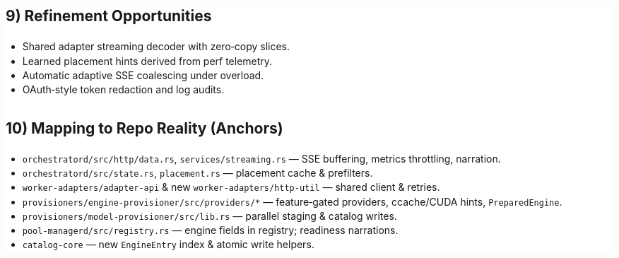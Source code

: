 ## 9) Refinement Opportunities

- Shared adapter streaming decoder with zero‑copy slices.
- Learned placement hints derived from perf telemetry.
- Automatic adaptive SSE coalescing under overload.
- OAuth‑style token redaction and log audits.

## 10) Mapping to Repo Reality (Anchors)

- `orchestratord/src/http/data.rs`, `services/streaming.rs` — SSE buffering, metrics throttling, narration.
- `orchestratord/src/state.rs`, `placement.rs` — placement cache & prefilters.
- `worker-adapters/adapter-api` & new `worker-adapters/http-util` — shared client & retries.
- `provisioners/engine-provisioner/src/providers/*` — feature‑gated providers, ccache/CUDA hints, `PreparedEngine`.
- `provisioners/model-provisioner/src/lib.rs` — parallel staging & catalog writes.
- `pool-managerd/src/registry.rs` — engine fields in registry; readiness narrations.
- `catalog-core` — new `EngineEntry` index & atomic write helpers.
